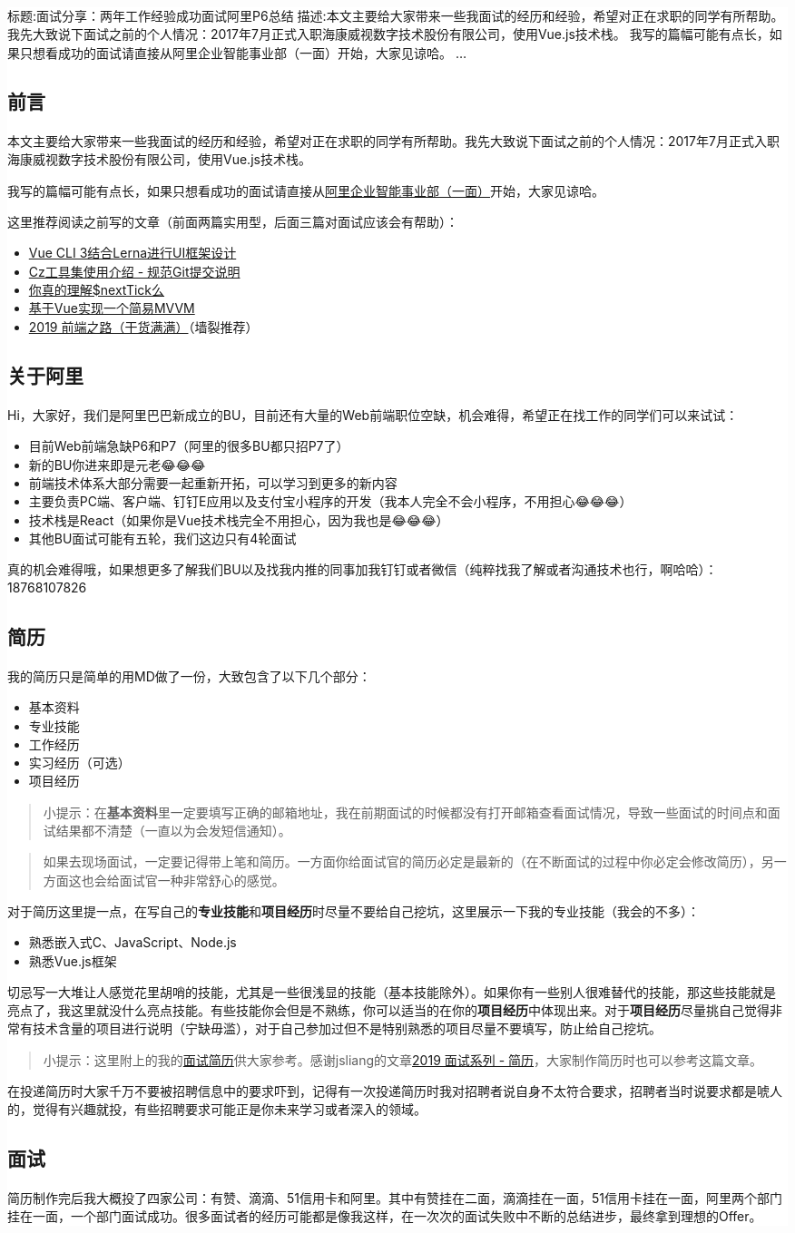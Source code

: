 标题:面试分享：两年工作经验成功面试阿里P6总结
描述:本文主要给大家带来一些我面试的经历和经验，希望对正在求职的同学有所帮助。我先大致说下面试之前的个人情况：2017年7月正式入职海康威视数字技术股份有限公司，使用Vue.js技术栈。 我写的篇幅可能有点长，如果只想看成功的面试请直接从阿里企业智能事业部（一面）开始，大家见谅哈。 …

<h2 class="heading">前言</h2>
<p>本文主要给大家带来一些我面试的经历和经验，希望对正在求职的同学有所帮助。我先大致说下面试之前的个人情况：2017年7月正式入职海康威视数字技术股份有限公司，使用Vue.js技术栈。</p>
<p>我写的篇幅可能有点长，如果只想看成功的面试请直接从<a href="#heading-122">阿里企业智能事业部（一面）</a>开始，大家见谅哈。</p>
<p>这里推荐阅读之前写的文章（前面两篇实用型，后面三篇对面试应该会有帮助）：</p>
<ul>
<li><a target="_blank" href="https://juejin.cn/post/6844903817776103431">Vue CLI 3结合Lerna进行UI框架设计</a></li>
<li><a target="_blank" href="https://juejin.cn/post/6844903831893966856">Cz工具集使用介绍 - 规范Git提交说明</a></li>
<li><a target="_blank" href="https://juejin.cn/post/6844903843197616136">你真的理解$nextTick么</a></li>
<li><a target="_blank" href="https://juejin.cn/post/6844904099704471559">基于Vue实现一个简易MVVM</a></li>
<li><a target="_blank" href="https://juejin.cn/post/6844904038543130632">2019 前端之路（干货满满）</a>（墙裂推荐）</li>
</ul>
<h2 class="heading">关于阿里</h2>
<p>Hi，大家好，我们是阿里巴巴新成立的BU，目前还有大量的Web前端职位空缺，机会难得，希望正在找工作的同学们可以来试试：</p>
<ul>
<li>目前Web前端急缺P6和P7（阿里的很多BU都只招P7了）</li>
<li>新的BU你进来即是元老😂😂😂</li>
<li>前端技术体系大部分需要一起重新开拓，可以学习到更多的新内容</li>
<li>主要负责PC端、客户端、钉钉E应用以及支付宝小程序的开发（我本人完全不会小程序，不用担心😂😂😂）</li>
<li>技术栈是React（如果你是Vue技术栈完全不用担心，因为我也是😂😂😂）</li>
<li>其他BU面试可能有五轮，我们这边只有4轮面试</li>
</ul>
<p>真的机会难得哦，如果想更多了解我们BU以及找我内推的同事加我钉钉或者微信（纯粹找我了解或者沟通技术也行，啊哈哈）：18768107826</p>
<h2 class="heading">简历</h2>
<p>我的简历只是简单的用MD做了一份，大致包含了以下几个部分：</p>
<ul>
<li>基本资料</li>
<li>专业技能</li>
<li>工作经历</li>
<li>实习经历（可选）</li>
<li>项目经历</li>
</ul>
<blockquote>
<p>小提示：在<strong>基本资料</strong>里一定要填写正确的邮箱地址，我在前期面试的时候都没有打开邮箱查看面试情况，导致一些面试的时间点和面试结果都不清楚（一直以为会发短信通知）。</p>
</blockquote>
<blockquote>
<p>如果去现场面试，一定要记得带上笔和简历。一方面你给面试官的简历必定是最新的（在不断面试的过程中你必定会修改简历），另一方面这也会给面试官一种非常舒心的感觉。</p>
</blockquote>
<p>对于简历这里提一点，在写自己的<strong>专业技能</strong>和<strong>项目经历</strong>时尽量不要给自己挖坑，这里展示一下我的专业技能（我会的不多）：</p>
<ul>
<li>熟悉嵌入式C、JavaScript、Node.js</li>
<li>熟悉Vue.js框架</li>
</ul>
<p>切忌写一大堆让人感觉花里胡哨的技能，尤其是一些很浅显的技能（基本技能除外）。如果你有一些别人很难替代的技能，那这些技能就是亮点了，我这里就没什么亮点技能。有些技能你会但是不熟练，你可以适当的在你的<strong>项目经历</strong>中体现出来。对于<strong>项目经历</strong>尽量挑自己觉得非常有技术含量的项目进行说明（宁缺毋滥），对于自己参加过但不是特别熟悉的项目尽量不要填写，防止给自己挖坑。</p>
<blockquote>
<p>小提示：这里附上的我的<a target="_blank" href="https://github.com/ziyi2/interview/blob/master/README.md">面试简历</a>供大家参考。感谢jsliang的文章<a target="_blank" href="https://juejin.cn/post/6844903869382656008">2019 面试系列 - 简历</a>，大家制作简历时也可以参考这篇文章。</p>
</blockquote>
<p>在投递简历时大家千万不要被招聘信息中的要求吓到，记得有一次投递简历时我对招聘者说自身不太符合要求，招聘者当时说要求都是唬人的，觉得有兴趣就投，有些招聘要求可能正是你未来学习或者深入的领域。</p>
<h2 class="heading">面试</h2>
<p>简历制作完后我大概投了四家公司：有赞、滴滴、51信用卡和阿里。其中有赞挂在二面，滴滴挂在一面，51信用卡挂在一面，阿里两个部门挂在一面，一个部门面试成功。很多面试者的经历可能都是像我这样，在一次次的面试失败中不断的总结进步，最终拿到理想的Offer。</p>
<blockquote>